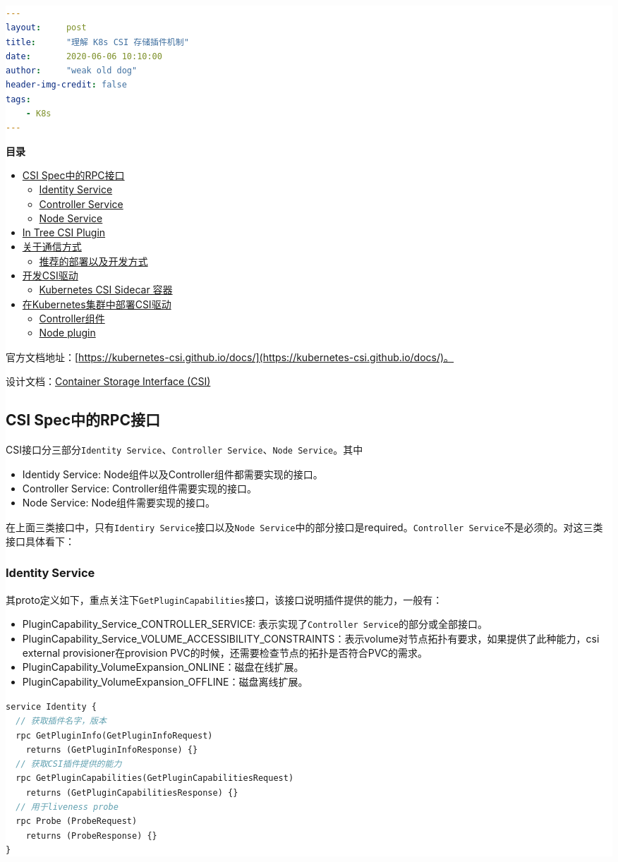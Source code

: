 ```yaml
---
layout:     post
title:      "理解 K8s CSI 存储插件机制"
date:       2020-06-06 10:10:00
author:     "weak old dog"
header-img-credit: false
tags:
    - K8s
---
```


**目录**
- [CSI Spec中的RPC接口](#csi-spec中的rpc接口)
  - [Identity Service](#identity-service)
  - [Controller Service](#controller-service)
  - [Node Service](#node-service)
- [In Tree CSI Plugin](#in-tree-csi-plugin)
- [关于通信方式](#关于通信方式)
  - [推荐的部署以及开发方式](#推荐的部署以及开发方式)
- [开发CSI驱动](#开发csi驱动)
  - [Kubernetes CSI Sidecar 容器](#kubernetes-csi-sidecar-容器)
- [在Kubernetes集群中部署CSI驱动](#在kubernetes集群中部署csi驱动)
  - [Controller组件](#controller组件)
  - [Node plugin](#node-plugin)


官方文档地址：[https://kubernetes-csi.github.io/docs/](https://kubernetes-csi.github.io/docs/)。

设计文档：[Container Storage Interface (CSI)](https://github.com/container-storage-interface/spec/blob/master/spec.md)

## CSI Spec中的RPC接口
CSI接口分三部分`Identity Service`、`Controller Service`、`Node Service`。其中
* Identidy Service: Node组件以及Controller组件都需要实现的接口。
* Controller Service: Controller组件需要实现的接口。
* Node Service: Node组件需要实现的接口。

在上面三类接口中，只有`Identiry Service`接口以及`Node Service`中的部分接口是required。`Controller Service`不是必须的。对这三类接口具体看下：

### Identity Service
其proto定义如下，重点关注下`GetPluginCapabilities`接口，该接口说明插件提供的能力，一般有：
* PluginCapability_Service_CONTROLLER_SERVICE: 表示实现了`Controller Service`的部分或全部接口。
* PluginCapability_Service_VOLUME_ACCESSIBILITY_CONSTRAINTS：表示volume对节点拓扑有要求，如果提供了此种能力，csi external provisioner在provision PVC的时候，还需要检查节点的拓扑是否符合PVC的需求。
* PluginCapability_VolumeExpansion_ONLINE：磁盘在线扩展。
* PluginCapability_VolumeExpansion_OFFLINE：磁盘离线扩展。

```protobuf
service Identity {
  // 获取插件名字，版本
  rpc GetPluginInfo(GetPluginInfoRequest)
    returns (GetPluginInfoResponse) {}
  // 获取CSI插件提供的能力
  rpc GetPluginCapabilities(GetPluginCapabilitiesRequest)
    returns (GetPluginCapabilitiesResponse) {}
  // 用于liveness probe
  rpc Probe (ProbeRequest)
    returns (ProbeResponse) {}
}
```
